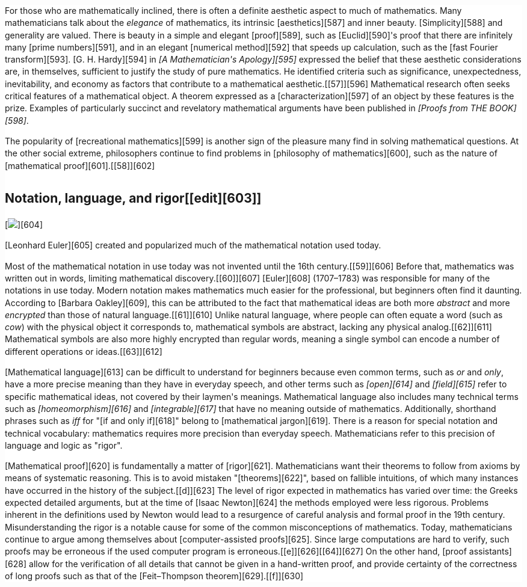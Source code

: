 For those who are mathematically inclined, there is often a definite aesthetic aspect to much of mathematics. Many mathematicians talk about the *elegance* of mathematics, its intrinsic [aesthetics][587] and inner beauty. [Simplicity][588] and generality are valued. There is beauty in a simple and elegant [proof][589], such as [Euclid][590]'s proof that there are infinitely many [prime numbers][591], and in an elegant [numerical method][592] that speeds up calculation, such as the [fast Fourier transform][593]. [G. H. Hardy][594] in *[A Mathematician's Apology][595]* expressed the belief that these aesthetic considerations are, in themselves, sufficient to justify the study of pure mathematics. He identified criteria such as significance, unexpectedness, inevitability, and economy as factors that contribute to a mathematical aesthetic.[\[57\]][596] Mathematical research often seeks critical features of a mathematical object. A theorem expressed as a [characterization][597] of an object by these features is the prize. Examples of particularly succinct and revelatory mathematical arguments have been published in *[Proofs from THE BOOK][598]*.

The popularity of [recreational mathematics][599] is another sign of the pleasure many find in solving mathematical questions. At the other social extreme, philosophers continue to find problems in [philosophy of mathematics][600], such as the nature of [mathematical proof][601].[\[58\]][602]

## Notation, language, and rigor\[[edit][603]\]

[![](https://upload.wikimedia.org/wikipedia/commons/thumb/6/60/Leonhard_Euler_2.jpg/190px-Leonhard_Euler_2.jpg)][604]

[Leonhard Euler][605] created and popularized much of the mathematical notation used today.

Most of the mathematical notation in use today was not invented until the 16th century.[\[59\]][606] Before that, mathematics was written out in words, limiting mathematical discovery.[\[60\]][607] [Euler][608] (1707–1783) was responsible for many of the notations in use today. Modern notation makes mathematics much easier for the professional, but beginners often find it daunting. According to [Barbara Oakley][609], this can be attributed to the fact that mathematical ideas are both more *abstract* and more *encrypted* than those of natural language.[\[61\]][610] Unlike natural language, where people can often equate a word (such as *cow*) with the physical object it corresponds to, mathematical symbols are abstract, lacking any physical analog.[\[62\]][611] Mathematical symbols are also more highly encrypted than regular words, meaning a single symbol can encode a number of different operations or ideas.[\[63\]][612]

[Mathematical language][613] can be difficult to understand for beginners because even common terms, such as *or* and *only*, have a more precise meaning than they have in everyday speech, and other terms such as *[open][614]* and *[field][615]* refer to specific mathematical ideas, not covered by their laymen's meanings. Mathematical language also includes many technical terms such as *[homeomorphism][616]* and *[integrable][617]* that have no meaning outside of mathematics. Additionally, shorthand phrases such as *iff* for "[if and only if][618]" belong to [mathematical jargon][619]. There is a reason for special notation and technical vocabulary: mathematics requires more precision than everyday speech. Mathematicians refer to this precision of language and logic as "rigor".

[Mathematical proof][620] is fundamentally a matter of [rigor][621]. Mathematicians want their theorems to follow from axioms by means of systematic reasoning. This is to avoid mistaken "[theorems][622]", based on fallible intuitions, of which many instances have occurred in the history of the subject.[\[d\]][623] The level of rigor expected in mathematics has varied over time: the Greeks expected detailed arguments, but at the time of [Isaac Newton][624] the methods employed were less rigorous. Problems inherent in the definitions used by Newton would lead to a resurgence of careful analysis and formal proof in the 19th century. Misunderstanding the rigor is a notable cause for some of the common misconceptions of mathematics. Today, mathematicians continue to argue among themselves about [computer-assisted proofs][625]. Since large computations are hard to verify, such proofs may be erroneous if the used computer program is erroneous.[\[e\]][626][\[64\]][627] On the other hand, [proof assistants][628] allow for the verification of all details that cannot be given in a hand-written proof, and provide certainty of the correctness of long proofs such as that of the [Feit–Thompson theorem][629].[\[f\]][630]


[1]: https://en.wikipedia.org/wiki/File:Euclid.jpg
[2]: https://en.wiktionary.org/wiki/%CE%BC%CE%AC%CE%B8%CE%B7%CE%BC%CE%B1#English "wikt:μάθημα"
[3]: https://en.wikipedia.org/wiki/Arithmetic "Arithmetic"
[4]: https://en.wikipedia.org/wiki/Number_theory "Number theory"
[5]: https://en.wikipedia.org/wiki/Mathematics#cite_note-OED-2
[6]: https://en.wikipedia.org/wiki/Algebra "Algebra"
[7]: https://en.wikipedia.org/wiki/Mathematics#cite_note-Kneebone-3
[8]: https://en.wikipedia.org/wiki/Geometry "Geometry"
[9]: https://en.wikipedia.org/wiki/Mathematics#cite_note-OED-2
[10]: https://en.wikipedia.org/wiki/Calculus "Calculus"
[11]: https://en.wikipedia.org/wiki/Mathematical_analysis "Mathematical analysis"
[12]: https://en.wikipedia.org/wiki/Mathematics#cite_note-LaTorre-4
[13]: https://en.wikipedia.org/wiki/Mathematics#cite_note-Ramana-5
[14]: https://en.wikipedia.org/wiki/Mathematics#cite_note-Ziegler-6
[15]: https://en.wikipedia.org/wiki/Epistemology "Epistemology"
[16]: https://en.wikipedia.org/wiki/Mathematics#cite_note-Mura-7
[17]: https://en.wikipedia.org/wiki/Mathematics#cite_note-Runge-8
[18]: https://en.wikipedia.org/wiki/Mathematical_object "Mathematical object"
[19]: https://en.wikipedia.org/wiki/Abstraction "Abstraction"
[20]: https://en.wikipedia.org/wiki/Natural_number "Natural number"
[21]: https://en.wikipedia.org/wiki/Line_(mathematics) "Line (mathematics)"
[22]: https://en.wikipedia.org/wiki/Axiom "Axiom"
[23]: https://en.wikipedia.org/wiki/Proof_(mathematics) "Proof (mathematics)"
[24]: https://en.wikipedia.org/wiki/Inference_rule "Inference rule"
[25]: https://en.wikipedia.org/wiki/Theorem "Theorem"
[26]: https://en.wikipedia.org/wiki/Physical_law "Physical law"
[27]: https://en.wikipedia.org/wiki/Experimentation "Experimentation"
[28]: https://en.wikipedia.org/wiki/Science "Science"
[29]: https://en.wikipedia.org/wiki/Mathematical_model "Mathematical model"
[30]: https://en.wikipedia.org/wiki/Newton%27s_law_of_gravitation "Newton's law of gravitation"
[31]: https://en.wikipedia.org/wiki/Perihelion_precession_of_Mercury "Perihelion precession of Mercury"
[32]: https://en.wikipedia.org/wiki/Einstein "Einstein"
[33]: https://en.wikipedia.org/wiki/General_relativity "General relativity"
[34]: https://en.wikipedia.org/wiki/Natural_sciences "Natural sciences"
[35]: https://en.wikipedia.org/wiki/Engineering "Engineering"
[36]: https://en.wikipedia.org/wiki/Medicine "Medicine"
[37]: https://en.wikipedia.org/wiki/Finance "Finance"
[38]: https://en.wikipedia.org/wiki/Computer_science "Computer science"
[39]: https://en.wikipedia.org/wiki/Social_sciences "Social sciences"
[40]: https://en.wikipedia.org/wiki/Statistics "Statistics"
[41]: https://en.wikipedia.org/wiki/Game_theory "Game theory"
[42]: https://en.wikipedia.org/wiki/Applied_mathematics "Applied mathematics"
[43]: https://en.wikipedia.org/wiki/Pure_mathematics "Pure mathematics"
[44]: https://en.wikipedia.org/wiki/Mathematics#cite_note-FOOTNOTEPeterson200112-9
[45]: https://en.wikipedia.org/wiki/Mathematics#cite_note-wigner1960-10
[46]: https://en.wikipedia.org/wiki/Integer_factorization "Integer factorization"
[47]: https://en.wikipedia.org/wiki/Euclid "Euclid"
[48]: https://en.wikipedia.org/wiki/RSA_cryptosystem "RSA cryptosystem"
[49]: https://en.wikipedia.org/wiki/Computer_network "Computer network"
[50]: https://en.wikipedia.org/wiki/History_of_Mathematics "History of Mathematics"
[51]: https://en.wikipedia.org/wiki/Mathematical_rigour "Mathematical rigour"
[52]: https://en.wikipedia.org/wiki/Greek_mathematics "Greek mathematics"
[53]: https://en.wikipedia.org/wiki/Euclid "Euclid"
[54]: https://en.wikipedia.org/wiki/Euclid%27s_Elements "Euclid's Elements"
[55]: https://en.wikipedia.org/wiki/Mathematics#cite_note-11
[56]: https://en.wikipedia.org/wiki/Renaissance "Renaissance"
[57]: https://en.wikipedia.org/wiki/Infinitesimal_calculus "Infinitesimal calculus"
[58]: https://en.wikipedia.org/wiki/Timeline_of_scientific_discoveries "Timeline of scientific discoveries"
[59]: https://en.wikipedia.org/wiki/Foundational_crisis_of_mathematics "Foundational crisis of mathematics"
[60]: https://en.wikipedia.org/wiki/Axiomatic_method "Axiomatic method"
[61]: https://en.wikipedia.org/wiki/Mathematics_Subject_Classification "Mathematics Subject Classification"
[62]: https://en.wikipedia.org/w/index.php?title=Mathematics&action=edit&section=1 "Edit section: Areas of mathematics"
[63]: https://en.wikipedia.org/wiki/File:Abacus_6.png
[64]: https://en.wikipedia.org/wiki/Abacus "Abacus"
[65]: https://en.wikipedia.org/wiki/Renaissance "Renaissance"
[66]: https://en.wikipedia.org/wiki/Arithmetic "Arithmetic"
[67]: https://en.wikipedia.org/wiki/Number "Number"
[68]: https://en.wikipedia.org/wiki/Geometry "Geometry"
[69]: https://en.wikipedia.org/wiki/Pseudo-science "Pseudo-science"
[70]: https://en.wikipedia.org/wiki/Numerology "Numerology"
[71]: https://en.wikipedia.org/wiki/Astrology "Astrology"
[72]: https://en.wikipedia.org/wiki/Mathematical_notation "Mathematical notation"
[73]: https://en.wikipedia.org/wiki/Algebra "Algebra"
[74]: https://en.wikipedia.org/wiki/Formula "Formula"
[75]: https://en.wikipedia.org/wiki/Calculus "Calculus"
[76]: https://en.wikipedia.org/wiki/Continuous_functions "Continuous functions"
[77]: https://en.wikipedia.org/wiki/Variable_(mathematics) "Variable (mathematics)"
[78]: https://en.wikipedia.org/wiki/Celestial_mechanics "Celestial mechanics"
[79]: https://en.wikipedia.org/wiki/Solid_mechanics "Solid mechanics"
[80]: https://en.wikipedia.org/wiki/Physics "Physics"
[81]: https://en.wikipedia.org/wiki/Probability_theory "Probability theory"
[82]: https://en.wikipedia.org/wiki/Combinatorics "Combinatorics"
[83]: https://en.wikipedia.org/wiki/Foundational_crisis_in_mathematics "Foundational crisis in mathematics"
[84]: https://en.wikipedia.org/wiki/Axiomatic_method "Axiomatic method"
[85]: https://en.wikipedia.org/wiki/Mathematics_Subject_Classification "Mathematics Subject Classification"
[86]: https://en.wikipedia.org/wiki/Number_theory "Number theory"
[87]: https://en.wikipedia.org/wiki/Higher_arithmetic "Higher arithmetic"
[88]: https://en.wikipedia.org/wiki/Geometry "Geometry"
[89]: https://en.wikipedia.org/wiki/Algebra "Algebra"
[90]: https://en.wikipedia.org/wiki/Calculus "Calculus"
[91]: https://en.wikipedia.org/wiki/Category_theory "Category theory"
[92]: https://en.wikipedia.org/wiki/Homological_algebra "Homological algebra"
[93]: https://en.wikipedia.org/wiki/Computer_science "Computer science"
[94]: https://en.wikipedia.org/wiki/Mathematical_logic "Mathematical logic"
[95]: https://en.wikipedia.org/wiki/Foundations_of_mathematics "Foundations of mathematics"
[96]: https://en.wikipedia.org/wiki/Model_theory "Model theory"
[97]: https://en.wikipedia.org/wiki/Computability_theory "Computability theory"
[98]: https://en.wikipedia.org/wiki/Set_theory "Set theory"
[99]: https://en.wikipedia.org/wiki/Proof_theory "Proof theory"
[100]: https://en.wikipedia.org/wiki/Algebraic_logic "Algebraic logic"
[101]: https://en.wikipedia.org/w/index.php?title=Mathematics&action=edit&section=2 "Edit section: Number theory"
[102]: https://en.wikipedia.org/wiki/Number "Number"
[103]: https://en.wikipedia.org/wiki/Natural_number "Natural number"
[104]: https://en.wikipedia.org/wiki/Integer "Integer"
[105]: https://en.wikipedia.org/wiki/Rational_number "Rational number"
[106]: https://en.wikipedia.org/wiki/Arithmetic "Arithmetic"
[107]: https://en.wikipedia.org/wiki/Fermat%27s_Last_theorem "Fermat's Last theorem"
[108]: https://en.wikipedia.org/wiki/Pierre_de_Fermat "Pierre de Fermat"
[109]: https://en.wikipedia.org/wiki/Wiles%27s_proof_of_Fermat%27s_Last_Theorem "Wiles's proof of Fermat's Last Theorem"
[110]: https://en.wikipedia.org/wiki/Andrew_Wiles "Andrew Wiles"
[111]: https://en.wikipedia.org/wiki/Algebraic_geometry "Algebraic geometry"
[112]: https://en.wikipedia.org/wiki/Scheme_theory "Scheme theory"
[113]: https://en.wikipedia.org/wiki/Category_theory "Category theory"
[114]: https://en.wikipedia.org/wiki/Homological_algebra "Homological algebra"
[115]: https://en.wikipedia.org/wiki/Goldbach%27s_conjecture "Goldbach's conjecture"
[116]: https://en.wikipedia.org/wiki/Prime_number "Prime number"
[117]: https://en.wikipedia.org/wiki/Christian_Goldbach "Christian Goldbach"
[118]: https://en.wikipedia.org/wiki/Analytic_number_theory "Analytic number theory"
[119]: https://en.wikipedia.org/wiki/Algebraic_number_theory "Algebraic number theory"
[120]: https://en.wikipedia.org/wiki/Geometry_of_numbers "Geometry of numbers"
[121]: https://en.wikipedia.org/wiki/Diophantine_equation "Diophantine equation"
[122]: https://en.wikipedia.org/wiki/Transcendence_theory "Transcendence theory"
[123]: https://en.wikipedia.org/w/index.php?title=Mathematics&action=edit&section=3 "Edit section: Geometry"
[124]: https://en.wikipedia.org/wiki/Arithmetic "Arithmetic"
[125]: https://en.wikipedia.org/wiki/Line_(geometry) "Line (geometry)"
[126]: https://en.wikipedia.org/wiki/Angle "Angle"
[127]: https://en.wikipedia.org/wiki/Circle "Circle"
[128]: https://en.wikipedia.org/wiki/Surveying "Surveying"
[129]: https://en.wikipedia.org/wiki/Architecture "Architecture"
[130]: https://en.wikipedia.org/wiki/Mathematical_proof "Mathematical proof"
[131]: https://en.wikipedia.org/wiki/Greek_mathematics "Greek mathematics"
[132]: https://en.wikipedia.org/wiki/Theorem "Theorem"
[133]: https://en.wikipedia.org/wiki/Postulate "Postulate"
[134]: https://en.wikipedia.org/wiki/Euclid "Euclid"
[135]: https://en.wikipedia.org/wiki/Euclid%27s_Elements "Euclid's Elements"
[136]: https://en.wikipedia.org/wiki/Euclidean_geometry "Euclidean geometry"
[137]: https://en.wikipedia.org/wiki/Straightedge_and_compass_construction "Straightedge and compass construction"
[138]: https://en.wikipedia.org/wiki/Line_(geometry) "Line (geometry)"
[139]: https://en.wikipedia.org/wiki/Plane_(geometry) "Plane (geometry)"
[140]: https://en.wikipedia.org/wiki/Circle "Circle"
[141]: https://en.wikipedia.org/wiki/Euclidean_plane "Euclidean plane"
[142]: https://en.wikipedia.org/wiki/Plane_geometry "Plane geometry"
[143]: https://en.wikipedia.org/wiki/Euclidean_space "Euclidean space"
[144]: https://en.wikipedia.org/wiki/Mathematics#cite_note-12
[145]: https://en.wikipedia.org/wiki/Ren%C3%A9_Descartes "René Descartes"
[146]: https://en.wikipedia.org/wiki/Cartesian_coordinates "Cartesian coordinates"
[147]: https://en.wikipedia.org/wiki/Real_number "Real number"
[148]: https://en.wikipedia.org/wiki/Line_segments "Line segments"
[149]: https://en.wikipedia.org/wiki/Number_line "Number line"
[150]: https://en.wikipedia.org/wiki/Algebra "Algebra"
[151]: https://en.wikipedia.org/wiki/Calculus "Calculus"
[152]: https://en.wikipedia.org/wiki/Synthetic_geometry "Synthetic geometry"
[153]: https://en.wikipedia.org/wiki/Analytic_geometry "Analytic geometry"
[154]: https://en.wikipedia.org/wiki/Curve "Curve"
[155]: https://en.wikipedia.org/wiki/Graph_of_a_function "Graph of a function"
[156]: https://en.wikipedia.org/wiki/Differential_geometry "Differential geometry"
[157]: https://en.wikipedia.org/wiki/Implicit_equation "Implicit equation"
[158]: https://en.wikipedia.org/wiki/Polynomial_equation "Polynomial equation"
[159]: https://en.wikipedia.org/wiki/Algebraic_geometry "Algebraic geometry"
[160]: https://en.wikipedia.org/wiki/Euclidean_space "Euclidean space"
[161]: https://en.wikipedia.org/wiki/Non-Euclidean_geometries "Non-Euclidean geometries"
[162]: https://en.wikipedia.org/wiki/Parallel_postulate "Parallel postulate"
[163]: https://en.wikipedia.org/wiki/Russel%27s_paradox "Russel's paradox"
[164]: https://en.wikipedia.org/wiki/Foundational_crisis_of_mathematics "Foundational crisis of mathematics"
[165]: https://en.wikipedia.org/wiki/Axiomatic_method "Axiomatic method"
[166]: https://en.wikipedia.org/wiki/Space_(mathematics) "Space (mathematics)"
[167]: https://en.wikipedia.org/wiki/Projective_geometry "Projective geometry"
[168]: https://en.wikipedia.org/wiki/Girard_Desargues "Girard Desargues"
[169]: https://en.wikipedia.org/wiki/Points_at_infinity "Points at infinity"
[170]: https://en.wikipedia.org/wiki/Parallel_lines "Parallel lines"
[171]: https://en.wikipedia.org/wiki/Affine_geometry "Affine geometry"
[172]: https://en.wikipedia.org/wiki/Parallel_(geometry) "Parallel (geometry)"
[173]: https://en.wikipedia.org/wiki/Differential_geometry "Differential geometry"
[174]: https://en.wikipedia.org/wiki/Differentiable_function "Differentiable function"
[175]: https://en.wikipedia.org/wiki/Manifold_theory "Manifold theory"
[176]: https://en.wikipedia.org/wiki/Riemannian_geometry "Riemannian geometry"
[177]: https://en.wikipedia.org/wiki/Algebraic_geometry "Algebraic geometry"
[178]: https://en.wikipedia.org/wiki/Polynomial "Polynomial"
[179]: https://en.wikipedia.org/wiki/Topology "Topology"
[180]: https://en.wikipedia.org/wiki/Continuous_deformation "Continuous deformation"
[181]: https://en.wikipedia.org/wiki/Algebraic_topology "Algebraic topology"
[182]: https://en.wikipedia.org/wiki/Homological_algebra "Homological algebra"
[183]: https://en.wikipedia.org/wiki/Discrete_geometry "Discrete geometry"
[184]: https://en.wikipedia.org/wiki/Convex_geometry "Convex geometry"
[185]: https://en.wikipedia.org/wiki/Convex_set "Convex set"
[186]: https://en.wikipedia.org/wiki/Convex_optimization "Convex optimization"
[187]: https://en.wikipedia.org/wiki/Complex_geometry "Complex geometry"
[188]: https://en.wikipedia.org/wiki/Complex_number "Complex number"
[189]: https://en.wikipedia.org/w/index.php?title=Mathematics&action=edit&section=4 "Edit section: Algebra"
[190]: https://en.wikipedia.org/wiki/Equation "Equation"
[191]: https://en.wikipedia.org/wiki/Formula "Formula"
[192]: https://en.wikipedia.org/wiki/Diophantus "Diophantus"
[193]: https://en.wikipedia.org/wiki/Al-Khowarazmi "Al-Khowarazmi"
[194]: https://en.wikipedia.org/wiki/Natural_number "Natural number"
[195]: https://en.wikipedia.org/wiki/Arabic "Arabic"
[196]: https://en.wikipedia.org/wiki/The_Compendious_Book_on_Calculation_by_Completion_and_Balancing "The Compendious Book on Calculation by Completion and Balancing"
[197]: https://en.wikipedia.org/wiki/File:Quadratic_formula.svg
[198]: https://en.wikipedia.org/wiki/Fran%C3%A7ois_Vi%C3%A8te "François Viète"
[199]: https://en.wikipedia.org/wiki/Variable_(mathematics) "Variable (mathematics)"
[200]: https://en.wikipedia.org/wiki/Arithmetic_operation "Arithmetic operation"
[201]: https://en.wikipedia.org/wiki/Linear_equation "Linear equation"
[202]: https://en.wikipedia.org/wiki/Linear_algebra "Linear algebra"
[203]: https://en.wikipedia.org/wiki/Polynomial_equation "Polynomial equation"
[204]: https://en.wikipedia.org/wiki/Unknown_(algebra) "Unknown (algebra)"
[205]: https://en.wikipedia.org/wiki/Matrix_(mathematics) "Matrix (mathematics)"
[206]: https://en.wikipedia.org/wiki/Modular_arithmetic "Modular arithmetic"
[207]: https://en.wikipedia.org/wiki/Geometric_transformation "Geometric transformation"
[208]: https://en.wikipedia.org/wiki/Operation_(mathematics) "Operation (mathematics)"
[209]: https://en.wikipedia.org/wiki/Algebraic_structure "Algebraic structure"
[210]: https://en.wikipedia.org/wiki/Set_(mathematics) "Set (mathematics)"
[211]: https://en.wikipedia.org/wiki/Abstract_algebra "Abstract algebra"
[212]: https://en.wikipedia.org/wiki/Elementary_algebra "Elementary algebra"
[213]: https://en.wikipedia.org/wiki/File:Rubik%27s_cube.svg
[214]: https://en.wikipedia.org/wiki/Group_theory "Group theory"
[215]: https://en.wikipedia.org/wiki/Group_theory "Group theory"
[216]: https://en.wikipedia.org/wiki/Field_(mathematics) "Field (mathematics)"
[217]: https://en.wikipedia.org/wiki/Vector_space "Vector space"
[218]: https://en.wikipedia.org/wiki/Linear_algebra "Linear algebra"
[219]: https://en.wikipedia.org/wiki/Ring_theory "Ring theory"
[220]: https://en.wikipedia.org/wiki/Commutative_algebra "Commutative algebra"
[221]: https://en.wikipedia.org/wiki/Commutative_ring "Commutative ring"
[222]: https://en.wikipedia.org/wiki/Polynomial "Polynomial"
[223]: https://en.wikipedia.org/wiki/Algebraic_geometry "Algebraic geometry"
[224]: https://en.wikipedia.org/wiki/Homological_algebra "Homological algebra"
[225]: https://en.wikipedia.org/wiki/Lie_algebra "Lie algebra"
[226]: https://en.wikipedia.org/wiki/Lie_group "Lie group"
[227]: https://en.wikipedia.org/wiki/Boolean_algebra "Boolean algebra"
[228]: https://en.wikipedia.org/wiki/Computer "Computer"
[229]: https://en.wikipedia.org/wiki/Universal_algebra "Universal algebra"
[230]: https://en.wikipedia.org/wiki/Category_theory "Category theory"
[231]: https://en.wikipedia.org/wiki/Mathematical_structure "Mathematical structure"
[232]: https://en.wikipedia.org/wiki/Topological_space "Topological space"
[233]: https://en.wikipedia.org/wiki/Algebraic_topology "Algebraic topology"
[234]: https://en.wikipedia.org/w/index.php?title=Mathematics&action=edit&section=5 "Edit section: Calculus and analysis"
[235]: https://en.wikipedia.org/wiki/Infinitesimal_calculus "Infinitesimal calculus"
[236]: https://en.wikipedia.org/wiki/Isaac_Newton "Isaac Newton"
[237]: https://en.wikipedia.org/wiki/Leibniz "Leibniz"
[238]: https://en.wikipedia.org/wiki/Variable_(mathematics) "Variable (mathematics)"
[239]: https://en.wikipedia.org/wiki/Euler "Euler"
[240]: https://en.wikipedia.org/wiki/Function_(mathematics) "Function (mathematics)"
[241]: https://en.wikipedia.org/wiki/Real_analysis "Real analysis"
[242]: https://en.wikipedia.org/wiki/Real_number "Real number"
[243]: https://en.wikipedia.org/wiki/Complex_analysis "Complex analysis"
[244]: https://en.wikipedia.org/wiki/Complex_number "Complex number"
[245]: https://en.wikipedia.org/wiki/Multivariable_calculus "Multivariable calculus"
[246]: https://en.wikipedia.org/wiki/Functional_analysis "Functional analysis"
[247]: https://en.wikipedia.org/wiki/Integration_(mathematics) "Integration (mathematics)"
[248]: https://en.wikipedia.org/wiki/Measure_theory "Measure theory"
[249]: https://en.wikipedia.org/wiki/Potential_theory "Potential theory"
[250]: https://en.wikipedia.org/wiki/Probability_theory "Probability theory"
[251]: https://en.wikipedia.org/wiki/Ordinary_differential_equation "Ordinary differential equation"
[252]: https://en.wikipedia.org/wiki/Partial_differential_equation "Partial differential equation"
[253]: https://en.wikipedia.org/wiki/Numerical_analysis "Numerical analysis"
[254]: https://en.wikipedia.org/w/index.php?title=Mathematics&action=edit&section=6 "Edit section: Discrete mathematics"
[255]: https://en.wikipedia.org/w/index.php?title=Mathematics&action=edit&section=7 "Edit section: Mathematical logic and set theory"
[256]: https://en.wikipedia.org/wiki/Mathematical_objects "Mathematical objects"
[257]: https://en.wikipedia.org/wiki/Logic "Logic"
[258]: https://en.wikipedia.org/wiki/Mathematical_proof "Mathematical proof"
[259]: https://en.wikipedia.org/wiki/Philosophy "Philosophy"
[260]: https://en.wikipedia.org/wiki/Infinite_set "Infinite set"
[261]: https://en.wikipedia.org/wiki/Georg_Cantor "Georg Cantor"
[262]: https://en.wikipedia.org/wiki/Actual_infinite "Actual infinite"
[263]: https://en.wikipedia.org/wiki/Infinity "Infinity"
[264]: https://en.wikipedia.org/wiki/Enumeration "Enumeration"
[265]: https://en.wikipedia.org/wiki/Cantor%27s_diagonal_argument "Cantor's diagonal argument"
[266]: https://en.wikipedia.org/wiki/Hamel_bases "Hamel bases"
[267]: https://en.wikipedia.org/wiki/Real_number "Real number"
[268]: https://en.wikipedia.org/wiki/Rational_number "Rational number"
[269]: https://en.wikipedia.org/wiki/Controversy_over_Cantor%27s_theory "Controversy over Cantor's theory"
[270]: https://en.wikipedia.org/wiki/Mathematical_rigour "Mathematical rigour"
[271]: https://en.wikipedia.org/wiki/Natural_number "Natural number"
[272]: https://en.wikipedia.org/wiki/Curve "Curve"
[273]: https://en.wikipedia.org/wiki/Foundational_crisis_of_mathematics "Foundational crisis of mathematics"
[274]: https://en.wikipedia.org/wiki/Mathematics#cite_note-13
[275]: https://en.wikipedia.org/wiki/Axiomatic_method "Axiomatic method"
[276]: https://en.wikipedia.org/wiki/Zermelo%E2%80%93Fraenkel_set_theory "Zermelo–Fraenkel set theory"
[277]: https://en.wikipedia.org/wiki/Peano_arithmetic "Peano arithmetic"
[278]: https://en.wikipedia.org/wiki/Natural_number "Natural number"
[279]: https://en.wikipedia.org/wiki/Theorem "Theorem"
[280]: https://en.wikipedia.org/wiki/G%C3%B6del%27s_incompleteness_theorems "Gödel's incompleteness theorems"
[281]: https://en.wikipedia.org/wiki/L._E._J._Brouwer "L. E. J. Brouwer"
[282]: https://en.wikipedia.org/wiki/Intuitionistic_logic "Intuitionistic logic"
[283]: https://en.wikipedia.org/wiki/Law_of_excluded_middle "Law of excluded middle"
[284]: https://en.wikipedia.org/wiki/Model_theory "Model theory"
[285]: https://en.wikipedia.org/wiki/Proof_theory "Proof theory"
[286]: https://en.wikipedia.org/wiki/Type_theory "Type theory"
[287]: https://en.wikipedia.org/wiki/Computability_theory "Computability theory"
[288]: https://en.wikipedia.org/wiki/Computational_complexity_theory "Computational complexity theory"
[289]: https://en.wikipedia.org/wiki/Computer "Computer"
[290]: https://en.wikipedia.org/wiki/Compiler "Compiler"
[291]: https://en.wikipedia.org/wiki/Computer_program "Computer program"
[292]: https://en.wikipedia.org/wiki/Proof_assistant "Proof assistant"
[293]: https://en.wikipedia.org/wiki/Computer_science "Computer science"
[294]: https://en.wikipedia.org/wiki/Mathematics#cite_note-14
[295]: https://en.wikipedia.org/w/index.php?title=Mathematics&action=edit&section=8 "Edit section: Applied mathematics"
[296]: https://en.wikipedia.org/wiki/Applied_mathematics "Applied mathematics"
[297]: https://en.wikipedia.org/wiki/Engineering "Engineering"
[298]: https://en.wikipedia.org/wiki/Business "Business"
[299]: https://en.wikipedia.org/wiki/Industry_(manufacturing) "Industry (manufacturing)"
[300]: https://en.wikipedia.org/wiki/Mathematical_science "Mathematical science"
[301]: https://en.wikipedia.org/wiki/Knowledge "Knowledge"
[302]: https://en.wikipedia.org/wiki/Pure_mathematics "Pure mathematics"
[303]: https://en.wikipedia.org/w/index.php?title=Mathematics&action=edit&section=9 "Edit section: Statistics and other decision sciences"
[304]: https://en.wikipedia.org/wiki/Probability_theory "Probability theory"
[305]: https://en.wikipedia.org/wiki/Random_sampling "Random sampling"
[306]: https://en.wikipedia.org/wiki/Design_of_experiments "Design of experiments"
[307]: https://en.wikipedia.org/wiki/Mathematics#cite_note-15
[308]: https://en.wikipedia.org/wiki/Observational_study "Observational study"
[309]: https://en.wikipedia.org/wiki/Statistical_model "Statistical model"
[310]: https://en.wikipedia.org/wiki/Statistical_inference "Statistical inference"
[311]: https://en.wikipedia.org/wiki/Model_selection "Model selection"
[312]: https://en.wikipedia.org/wiki/Estimation_theory "Estimation theory"
[313]: https://en.wikipedia.org/wiki/Scientific_method#Predictions_from_the_hypothesis "Scientific method"
[314]: https://en.wikipedia.org/wiki/Statistical_hypothesis_testing "Statistical hypothesis testing"
[315]: https://en.wikipedia.org/wiki/Scientific_method#Evaluation_and_improvement "Scientific method"
[316]: https://en.wikipedia.org/wiki/Mathematics#cite_note-16
[317]: https://en.wikipedia.org/wiki/Statistical_theory "Statistical theory"
[318]: https://en.wikipedia.org/wiki/Statistical_decision_theory "Statistical decision theory"
[319]: https://en.wikipedia.org/wiki/Risk "Risk"
[320]: https://en.wikipedia.org/wiki/Expected_loss "Expected loss"
[321]: https://en.wikipedia.org/wiki/Statistical_method "Statistical method"
[322]: https://en.wikipedia.org/wiki/Parameter_estimation "Parameter estimation"
[323]: https://en.wikipedia.org/wiki/Hypothesis_testing "Hypothesis testing"
[324]: https://en.wikipedia.org/wiki/Selection_algorithm "Selection algorithm"
[325]: https://en.wikipedia.org/wiki/Mathematical_statistics "Mathematical statistics"
[326]: https://en.wikipedia.org/wiki/Objective_function "Objective function"
[327]: https://en.wikipedia.org/wiki/Cost "Cost"
[328]: https://en.wikipedia.org/wiki/Mathematics#cite_note-RaoOpt-17
[329]: https://en.wikipedia.org/wiki/Mathematical_optimization "Mathematical optimization"
[330]: https://en.wikipedia.org/wiki/Decision_science "Decision science"
[331]: https://en.wikipedia.org/wiki/Operations_research "Operations research"
[332]: https://en.wikipedia.org/wiki/Control_theory "Control theory"
[333]: https://en.wikipedia.org/wiki/Mathematical_economics "Mathematical economics"
[334]: https://en.wikipedia.org/wiki/Mathematics#cite_note-Whittle-18
[335]: https://en.wikipedia.org/w/index.php?title=Mathematics&action=edit&section=10 "Edit section: Computational mathematics"
[336]: https://en.wikipedia.org/wiki/Computational_mathematics "Computational mathematics"
[337]: https://en.wikipedia.org/wiki/Mathematical_problem "Mathematical problem"
[338]: https://en.wikipedia.org/wiki/Numerical_analysis "Numerical analysis"
[339]: https://en.wikipedia.org/wiki/Analysis_(mathematics) "Analysis (mathematics)"
[340]: https://en.wikipedia.org/wiki/Functional_analysis "Functional analysis"
[341]: https://en.wikipedia.org/wiki/Approximation_theory "Approximation theory"
[342]: https://en.wikipedia.org/wiki/Approximation "Approximation"
[343]: https://en.wikipedia.org/wiki/Discretization "Discretization"
[344]: https://en.wikipedia.org/wiki/Rounding_error "Rounding error"
[345]: https://en.wikipedia.org/wiki/Algorithm "Algorithm"
[346]: https://en.wikipedia.org/wiki/Numerical_linear_algebra "Numerical linear algebra"
[347]: https://en.wikipedia.org/wiki/Graph_theory "Graph theory"
[348]: https://en.wikipedia.org/wiki/Computer_algebra "Computer algebra"
[349]: https://en.wikipedia.org/wiki/Symbolic_computation "Symbolic computation"
[350]: https://en.wikipedia.org/wiki/File:Arbitrary-gametree-solved.svg
[351]: https://en.wikipedia.org/wiki/File:BernoullisLawDerivationDiagram.svg
[352]: https://en.wikipedia.org/wiki/File:Composite_trapezoidal_rule_illustration_small.svg
[353]: https://en.wikipedia.org/wiki/File:Maximum_boxed.png
[354]: https://en.wikipedia.org/wiki/File:Two_red_dice_01.svg
[355]: https://en.wikipedia.org/wiki/File:Oldfaithful3.png
[356]: https://en.wikipedia.org/wiki/File:Caesar3.svg
[357]: https://en.wikipedia.org/wiki/Game_theory "Game theory"
[358]: https://en.wikipedia.org/wiki/Fluid_dynamics "Fluid dynamics"
[359]: https://en.wikipedia.org/wiki/Numerical_analysis "Numerical analysis"
[360]: https://en.wikipedia.org/wiki/Mathematical_optimization "Mathematical optimization"
[361]: https://en.wikipedia.org/wiki/Probability_theory "Probability theory"
[362]: https://en.wikipedia.org/wiki/Statistics "Statistics"
[363]: https://en.wikipedia.org/wiki/Cryptography "Cryptography"
[364]: https://en.wikipedia.org/wiki/File:Market_Data_Index_NYA_on_20050726_202628_UTC.png
[365]: https://en.wikipedia.org/wiki/File:Gravitation_space_source.svg
[366]: https://en.wikipedia.org/wiki/File:CH4-structure.svg
[367]: https://en.wikipedia.org/wiki/File:Signal_transduction_pathways.svg
[368]: https://en.wikipedia.org/wiki/File:GDP_PPP_Per_Capita_IMF_2008.svg
[369]: https://en.wikipedia.org/wiki/File:Simple_feedback_control_loop2.svg
[370]: https://en.wikipedia.org/wiki/Mathematical_finance "Mathematical finance"
[371]: https://en.wikipedia.org/wiki/Mathematical_physics "Mathematical physics"
[372]: https://en.wikipedia.org/wiki/Mathematical_chemistry "Mathematical chemistry"
[373]: https://en.wikipedia.org/wiki/Mathematical_biology "Mathematical biology"
[374]: https://en.wikipedia.org/wiki/Mathematical_economics "Mathematical economics"
[375]: https://en.wikipedia.org/wiki/Control_theory "Control theory"
[376]: https://en.wikipedia.org/w/index.php?title=Mathematics&action=edit&section=11 "Edit section: History"
[377]: https://en.wikipedia.org/wiki/Abstraction_(mathematics) "Abstraction (mathematics)"
[378]: https://en.wikipedia.org/wiki/Mathematics#cite_note-19
[379]: https://en.wikipedia.org/wiki/Tally_sticks "Tally sticks"
[380]: https://en.wikipedia.org/wiki/Counting "Counting"
[381]: https://en.wikipedia.org/wiki/Prehistoric "Prehistoric"
[382]: https://en.wikipedia.org/wiki/Mathematics#cite_note-20
[383]: https://en.wikipedia.org/wiki/Mathematics#cite_note-21
[384]: https://en.wikipedia.org/wiki/File:Plimpton_322.jpg
[385]: https://en.wikipedia.org/wiki/Babylonia "Babylonia"
[386]: https://en.wikipedia.org/wiki/Arithmetic "Arithmetic"
[387]: https://en.wikipedia.org/wiki/Algebra "Algebra"
[388]: https://en.wikipedia.org/wiki/Geometry "Geometry"
[389]: https://en.wikipedia.org/wiki/Astronomy "Astronomy"
[390]: https://en.wikipedia.org/wiki/Mathematics#cite_note-FOOTNOTEKline1990Chapter_1-22
[391]: https://en.wikipedia.org/wiki/Mesopotamia "Mesopotamia"
[392]: https://en.wikipedia.org/wiki/Ancient_Egypt "Ancient Egypt"
[393]: https://en.wikipedia.org/wiki/Pythagorean_triple "Pythagorean triple"
[394]: https://en.wikipedia.org/wiki/Pythagorean_theorem "Pythagorean theorem"
[395]: https://en.wikipedia.org/wiki/Babylonian_mathematics "Babylonian mathematics"
[396]: https://en.wikipedia.org/wiki/Elementary_arithmetic "Elementary arithmetic"